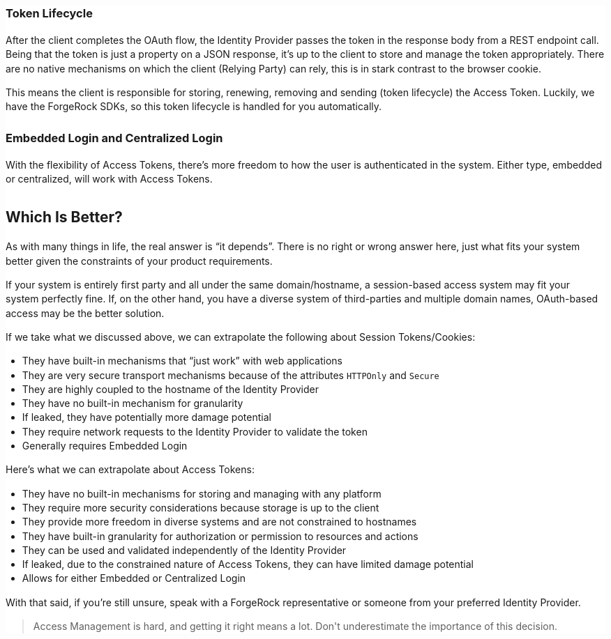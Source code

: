 ### Token Lifecycle

After the client completes the OAuth flow, the Identity Provider passes the token in the response body from a REST endpoint call. Being that the token is just a property on a JSON response, it’s up to the client to store and manage the token appropriately. There are no native mechanisms on which the client (Relying Party) can rely, this is in stark contrast to the browser cookie.

This means the client is responsible for storing, renewing, removing and sending (token lifecycle) the Access Token. Luckily, we have the ForgeRock SDKs, so this token lifecycle is handled for you automatically.

### Embedded Login and Centralized Login

With the flexibility of Access Tokens, there’s more freedom to how the user is authenticated in the system. Either type, embedded or centralized, will work with Access Tokens.

## Which Is Better?

As with many things in life, the real answer is “it depends”. There is no right or wrong answer here, just what fits your system better given the constraints of your product requirements.

If your system is entirely first party and all under the same domain/hostname, a session-based access system may fit your system perfectly fine. If, on the other hand, you have a diverse system of third-parties and multiple domain names, OAuth-based access may be the better solution.

If we take what we discussed above, we can extrapolate the following about Session Tokens/Cookies:

- They have built-in mechanisms that “just work” with web applications
- They are very secure transport mechanisms because of the attributes `HTTPOnly` and `Secure`
- They are highly coupled to the hostname of the Identity Provider
- They have no built-in mechanism for granularity
- If leaked, they have potentially more damage potential
- They require network requests to the Identity Provider to validate the token
- Generally requires Embedded Login

Here’s what we can extrapolate about Access Tokens:

- They have no built-in mechanisms for storing and managing with any platform
- They require more security considerations because storage is up to the client
- They provide more freedom in diverse systems and are not constrained to hostnames
- They have built-in granularity for authorization or permission to resources and actions
- They can be used and validated independently of the Identity Provider
- If leaked, due to the constrained nature of Access Tokens, they can have limited damage potential
- Allows for either Embedded or Centralized Login

With that said, if you’re still unsure, speak with a ForgeRock representative or someone from your preferred Identity Provider.

> Access Management is hard, and getting it right means a lot. Don't underestimate the importance of this decision.
